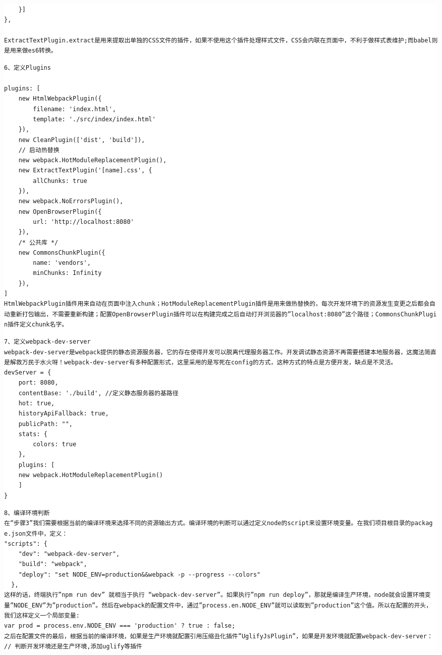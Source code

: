 ```
    }]
},

ExtractTextPlugin.extract是用来提取出单独的CSS文件的插件，如果不使用这个插件处理样式文件，CSS会内联在页面中，不利于做样式表维护;而babel则是用来做es6转换。
```
```
6、定义Plugins

plugins: [
    new HtmlWebpackPlugin({
        filename: 'index.html',
        template: './src/index/index.html'
    }),
    new CleanPlugin(['dist', 'build']),
    // 启动热替换
    new webpack.HotModuleReplacementPlugin(),
    new ExtractTextPlugin('[name].css', {
        allChunks: true
    }),
    new webpack.NoErrorsPlugin(),
    new OpenBrowserPlugin({
        url: 'http://localhost:8080'
    }),
    /* 公共库 */
    new CommonsChunkPlugin({
        name: 'vendors',
        minChunks: Infinity
    }),
]
HtmlWebpackPlugin插件用来自动在页面中注入chunk；HotModuleReplacementPlugin插件是用来做热替换的，每次开发环境下的资源发生变更之后都会自动重新打包输出，不需要重新构建；配置OpenBrowserPlugin插件可以在构建完成之后自动打开浏览器的”localhost:8080”这个路径；CommonsChunkPlugin插件定义chunk名字。
```
```
7、定义webpack-dev-server
webpack-dev-server是webpack提供的静态资源服务器，它的存在使得开发可以脱离代理服务器工作。开发调试静态资源不再需要搭建本地服务器，这魔法简直是解救万民于水火呀！webpack-dev-server有多种配置形式，这里采用的是写死在config的方式，这种方式的特点是方便开发，缺点是不灵活。
devServer = {
    port: 8080,
    contentBase: './build', //定义静态服务器的基路径
    hot: true,
    historyApiFallback: true,
    publicPath: "",
    stats: {
        colors: true
    },
    plugins: [
    new webpack.HotModuleReplacementPlugin()
    ]
}
```
```
8、编译环境判断
在“步骤3”我们需要根据当前的编译环境来选择不同的资源输出方式。编译环境的判断可以通过定义node的script来设置环境变量。在我们项目根目录的package.json文件中，定义：
"scripts": {
    "dev": "webpack-dev-server",
    "build": "webpack",
    "deploy": "set NODE_ENV=production&&webpack -p --progress --colors"
  },
这样的话，终端执行”npm run dev” 就相当于执行 “webpack-dev-server”。如果执行”npm run deploy”，那就是编译生产环境，node就会设置环境变量”NODE_ENV”为”production”。然后在webpack的配置文件中，通过”process.en.NODE_ENV”就可以读取到”production”这个值。所以在配置的开头，我们这样定义一个局部变量:
var prod = process.env.NODE_ENV === 'production' ? true : false;
之后在配置文件的最后，根据当前的编译环境，如果是生产环境就配置引用压缩丑化插件”UglifyJsPlugin”，如果是开发环境就配置webpack-dev-server：
// 判断开发环境还是生产环境,添加uglify等插件
```